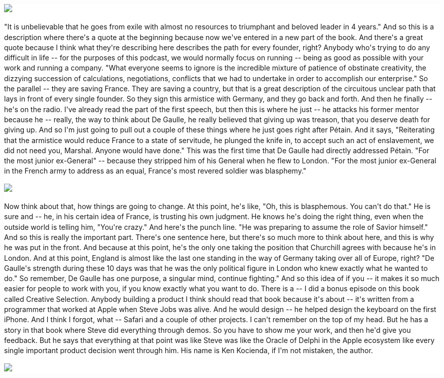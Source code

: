 ![](https://www.foundersnotes.com/static/images/new_icons/chevron-down-alt-thin.svg)

"It is unbelievable that he goes from exile with almost no resources to triumphant and beloved leader in 4 years." And so this is a description where there's a quote at the beginning because now we've entered in a new part of the book. And there's a great quote because I think what they're describing here describes the path for every founder, right? Anybody who's trying to do any difficult in life -- for the purposes of this podcast, we would normally focus on running -- being as good as possible with your work and running a company. "What everyone seems to ignore is the incredible mixture of patience of obstinate creativity, the dizzying succession of calculations, negotiations, conflicts that we had to undertake in order to accomplish our enterprise." So the parallel -- they are saving France. They are saving a country, but that is a great description of the circuitous unclear path that lays in front of every single founder. So they sign this armistice with Germany, and they go back and forth. And then he finally -- he's on the radio. I've already read the part of the first speech, but then this is where he just -- he attacks his former mentor because he -- really, the way to think about De Gaulle, he really believed that giving up was treason, that you deserve death for giving up. And so I'm just going to pull out a couple of these things where he just goes right after Pétain. And it says, "Reiterating that the armistice would reduce France to a state of servitude, he plunged the knife in, to accept such an act of enslavement, we did not need you, Marshal. Anyone would have done." This was the first time that De Gaulle had directly addressed Pétain. "For the most junior ex-General" -- because they stripped him of his General when he flew to London. "For the most junior ex-General in the French army to address as an equal, France's most revered soldier was blasphemy."

![](https://www.foundersnotes.com/static/images/new_icons/chevron-down-alt-thin.svg)

Now think about that, how things are going to change. At this point, he's like, "Oh, this is blasphemous. You can't do that." He is sure and -- he, in his certain idea of France, is trusting his own judgment. He knows he's doing the right thing, even when the outside world is telling him, "You're crazy." And here's the punch line. "He was preparing to assume the role of Savior himself." And so this is really the important part. There's one sentence here, but there's so much more to think about here, and this is why he was put in the front. And because at this point, he's the only one taking the position that Churchill agrees with because he's in London. And at this point, England is almost like the last one standing in the way of Germany taking over all of Europe, right? "De Gaulle's strength during these 10 days was that he was the only political figure in London who knew exactly what he wanted to do." So remember, De Gaulle has one purpose, a singular mind, continue fighting." And so this idea of if you -- it makes it so much easier for people to work with you, if you know exactly what you want to do. There is a -- I did a bonus episode on this book called Creative Selection. Anybody building a product I think should read that book because it's about -- it's written from a programmer that worked at Apple when Steve Jobs was alive. And he would design -- he helped design the keyboard on the first iPhone. And I think I forgot, what -- Safari and a couple of other projects. I can't remember on the top of my head. But he has a story in that book where Steve did everything through demos. So you have to show me your work, and then he'd give you feedback. But he says that everything at that point was like Steve was like the Oracle of Delphi in the Apple ecosystem like every single important product decision went through him. His name is Ken Kocienda, if I'm not mistaken, the author.

![](https://www.foundersnotes.com/static/images/new_icons/chevron-down-alt-thin.svg)
